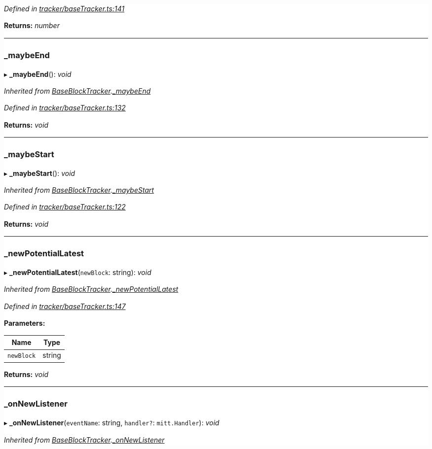 *Defined in [tracker/baseTracker.ts:141](https://github.com/harmony-one/sdk/blob/3ec028a/packages/harmony-network/src/tracker/baseTracker.ts#L141)*

**Returns:** *number*

___

###  _maybeEnd

▸ **_maybeEnd**(): *void*

*Inherited from [BaseBlockTracker](baseblocktracker.md).[_maybeEnd](baseblocktracker.md#_maybeend)*

*Defined in [tracker/baseTracker.ts:132](https://github.com/harmony-one/sdk/blob/3ec028a/packages/harmony-network/src/tracker/baseTracker.ts#L132)*

**Returns:** *void*

___

###  _maybeStart

▸ **_maybeStart**(): *void*

*Inherited from [BaseBlockTracker](baseblocktracker.md).[_maybeStart](baseblocktracker.md#_maybestart)*

*Defined in [tracker/baseTracker.ts:122](https://github.com/harmony-one/sdk/blob/3ec028a/packages/harmony-network/src/tracker/baseTracker.ts#L122)*

**Returns:** *void*

___

###  _newPotentialLatest

▸ **_newPotentialLatest**(`newBlock`: string): *void*

*Inherited from [BaseBlockTracker](baseblocktracker.md).[_newPotentialLatest](baseblocktracker.md#_newpotentiallatest)*

*Defined in [tracker/baseTracker.ts:147](https://github.com/harmony-one/sdk/blob/3ec028a/packages/harmony-network/src/tracker/baseTracker.ts#L147)*

**Parameters:**

Name | Type |
------ | ------ |
`newBlock` | string |

**Returns:** *void*

___

###  _onNewListener

▸ **_onNewListener**(`eventName`: string, `handler?`: `mitt.Handler`): *void*

*Inherited from [BaseBlockTracker](baseblocktracker.md).[_onNewListener](baseblocktracker.md#_onnewlistener)*
